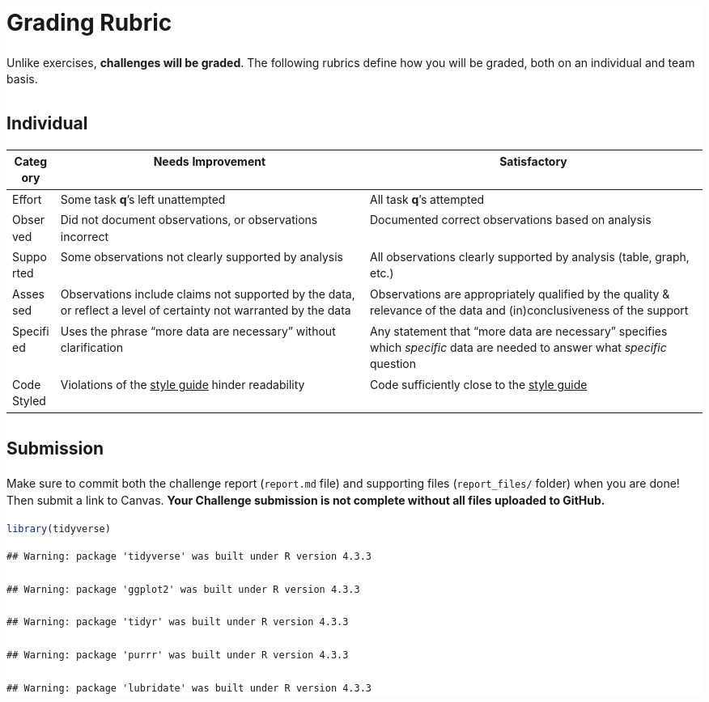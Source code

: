 

# Grading Rubric



Unlike exercises, **challenges will be graded**. The following rubrics
define how you will be graded, both on an individual and team basis.

## Individual



| Category | Needs Improvement | Satisfactory |
|----|----|----|
| Effort | Some task **q**’s left unattempted | All task **q**’s attempted |
| Observed | Did not document observations, or observations incorrect | Documented correct observations based on analysis |
| Supported | Some observations not clearly supported by analysis | All observations clearly supported by analysis (table, graph, etc.) |
| Assessed | Observations include claims not supported by the data, or reflect a level of certainty not warranted by the data | Observations are appropriately qualified by the quality & relevance of the data and (in)conclusiveness of the support |
| Specified | Uses the phrase “more data are necessary” without clarification | Any statement that “more data are necessary” specifies which *specific* data are needed to answer what *specific* question |
| Code Styled | Violations of the [style guide](https://style.tidyverse.org/) hinder readability | Code sufficiently close to the [style guide](https://style.tidyverse.org/) |

## Submission



Make sure to commit both the challenge report (`report.md` file) and
supporting files (`report_files/` folder) when you are done! Then submit
a link to Canvas. **Your Challenge submission is not complete without
all files uploaded to GitHub.**

``` r
library(tidyverse)
```

    ## Warning: package 'tidyverse' was built under R version 4.3.3

    ## Warning: package 'ggplot2' was built under R version 4.3.3

    ## Warning: package 'tidyr' was built under R version 4.3.3

    ## Warning: package 'purrr' was built under R version 4.3.3

    ## Warning: package 'lubridate' was built under R version 4.3.3
